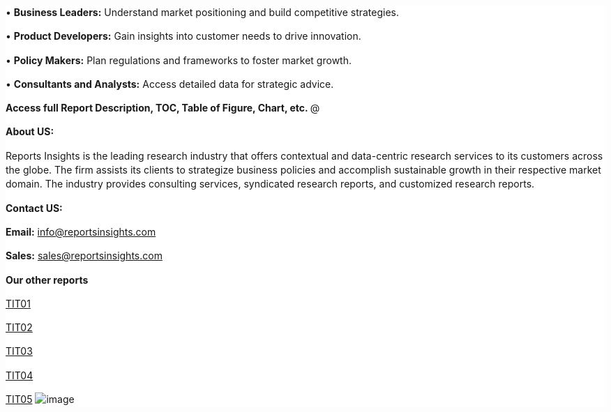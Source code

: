 • <strong>Business Leaders:</strong> Understand market positioning and build competitive strategies.

• <strong>Product Developers:</strong> Gain insights into customer needs to drive innovation.

• <strong>Policy Makers:</strong> Plan regulations and frameworks to foster market growth.

• <strong>Consultants and Analysts:</strong> Access detailed data for strategic advice.
</ul>
<strong>Access full Report Description, TOC, Table of Figure, Chart, etc. </strong>@  <a href= style=color:#0000ff;></a></font>

<strong><strong>About US</strong>:</strong>

Reports Insights is the leading research industry that offers contextual and data-centric research services to its customers across the globe. The firm assists its clients to strategize business policies and accomplish sustainable growth in their respective market domain. The industry provides consulting services, syndicated research reports, and customized research reports.

<strong>Contact US:</strong>

<p class=""""><b>Email:</b> <a href=mailto:info@reportsinsights.com>info@reportsinsights.com</a></p>
<p class=""""><b>Sales:</b> <a href=mailto:sales@reportsinsights.com>sales@reportsinsights.com</a></p>

<strong>Our other reports</strong>

<a href=LIN01>TIT01</a>

<a href=LIN02>TIT02</a>

<a href=LIN03>TIT03</a>

<a href=LIN04>TIT04</a>

<a href=LIN05>TIT05</a>
![image](https://github.com/user-attachments/assets/b606b58a-d6fb-46fb-8939-7e2375f4a5a7)
